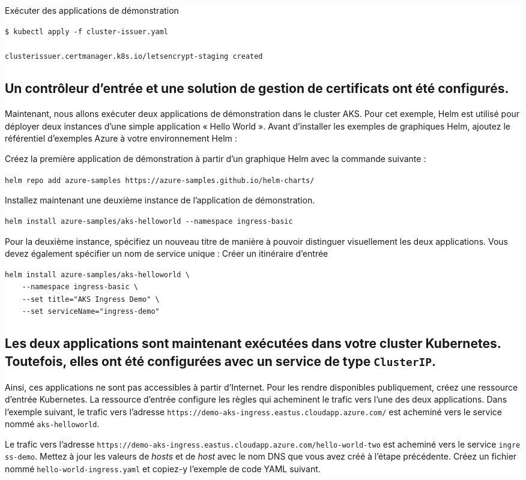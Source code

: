 Exécuter des applications de démonstration

```
$ kubectl apply -f cluster-issuer.yaml

clusterissuer.certmanager.k8s.io/letsencrypt-staging created
```

## <a name="run-demo-applications"></a>Un contrôleur d’entrée et une solution de gestion de certificats ont été configurés.

Maintenant, nous allons exécuter deux applications de démonstration dans le cluster AKS. Pour cet exemple, Helm est utilisé pour déployer deux instances d’une simple application « Hello World ». Avant d’installer les exemples de graphiques Helm, ajoutez le référentiel d’exemples Azure à votre environnement Helm :

Créez la première application de démonstration à partir d’un graphique Helm avec la commande suivante :

```console
helm repo add azure-samples https://azure-samples.github.io/helm-charts/
```

Installez maintenant une deuxième instance de l’application de démonstration.

```console
helm install azure-samples/aks-helloworld --namespace ingress-basic
```

Pour la deuxième instance, spécifiez un nouveau titre de manière à pouvoir distinguer visuellement les deux applications. Vous devez également spécifier un nom de service unique : Créer un itinéraire d’entrée

```console
helm install azure-samples/aks-helloworld \
    --namespace ingress-basic \
    --set title="AKS Ingress Demo" \
    --set serviceName="ingress-demo"
```

## <a name="create-an-ingress-route"></a>Les deux applications sont maintenant exécutées dans votre cluster Kubernetes. Toutefois, elles ont été configurées avec un service de type `ClusterIP`.

Ainsi, ces applications ne sont pas accessibles à partir d’Internet. Pour les rendre disponibles publiquement, créez une ressource d’entrée Kubernetes. La ressource d’entrée configure les règles qui acheminent le trafic vers l’une des deux applications. Dans l’exemple suivant, le trafic vers l’adresse `https://demo-aks-ingress.eastus.cloudapp.azure.com/` est acheminé vers le service nommé `aks-helloworld`.

Le trafic vers l’adresse `https://demo-aks-ingress.eastus.cloudapp.azure.com/hello-world-two` est acheminé vers le service `ingress-demo`. Mettez à jour les valeurs de *hosts* et de *host* avec le nom DNS que vous avez créé à l’étape précédente. Créez un fichier nommé `hello-world-ingress.yaml` et copiez-y l’exemple de code YAML suivant.
